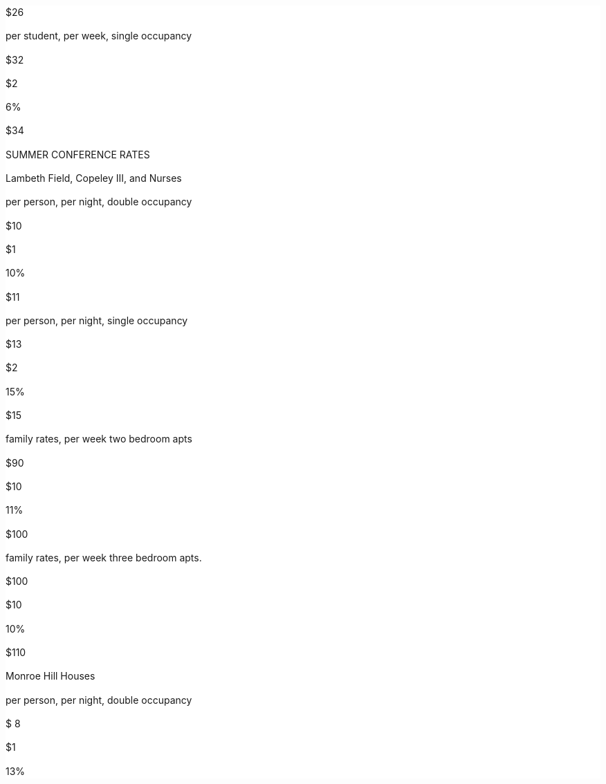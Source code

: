 $26

per student, per week, single occupancy

$32

$2

6%

$34

SUMMER CONFERENCE RATES

Lambeth Field, Copeley III, and Nurses

per person, per night, double occupancy

$10

$1

10%

$11

per person, per night, single occupancy

$13

$2

15%

$15

family rates, per week two bedroom apts

$90

$10

11%

$100

family rates, per week three bedroom apts.

$100

$10

10%

$110

Monroe Hill Houses

per person, per night, double occupancy

$ 8

$1

13%
